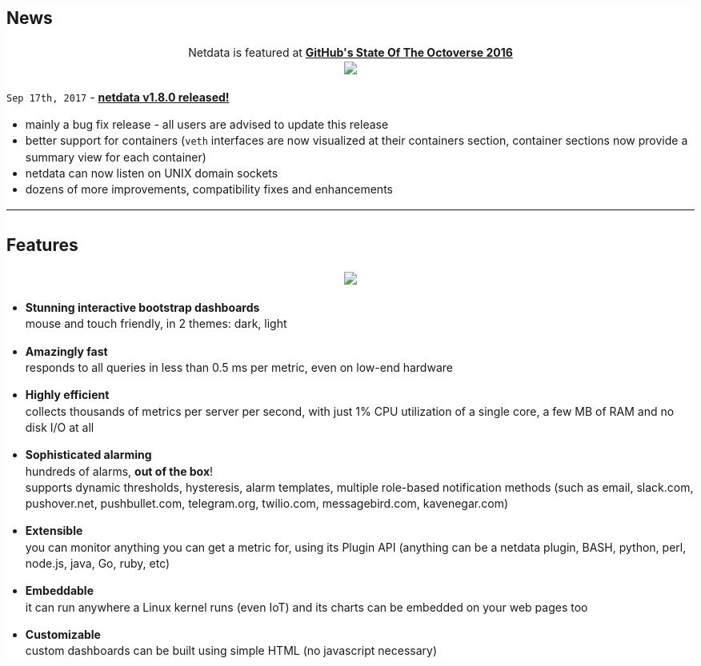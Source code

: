 
## News

<p align="center">
Netdata is featured at <b><a href="https://octoverse.github.com/" target="_blank">GitHub's State Of The Octoverse 2016</a></b><br/>
<a href="https://octoverse.github.com/" target="_blank"><img src="https://cloud.githubusercontent.com/assets/2662304/21743260/23ebe62c-d507-11e6-80c0-76b95f53e464.png"/></a>
</p>

`Sep 17th, 2017` - **[netdata v1.8.0 released!](https://github.com/firehol/netdata/releases)**

 - mainly a bug fix release - all users are advised to update this release
 - better support for containers (`veth` interfaces are now visualized at their containers section, container sections now provide a summary view for each container)
 - netdata can now listen on UNIX domain sockets
 - dozens of more improvements, compatibility fixes and enhancements

---

## Features

<p align="center">
<img src="https://cloud.githubusercontent.com/assets/2662304/19168687/f6a567be-8c19-11e6-8561-ce8d589e8346.gif"/>
</p>

 - **Stunning interactive bootstrap dashboards**<br/>
   mouse and touch friendly, in 2 themes: dark, light

 - **Amazingly fast**<br/>
   responds to all queries in less than 0.5 ms per metric,
   even on low-end hardware

 - **Highly efficient**<br/>
   collects thousands of metrics per server per second,
   with just 1% CPU utilization of a single core, a few MB of RAM and no disk I/O at all

 - **Sophisticated alarming**<br/>
   hundreds of alarms, **out of the box**!<br/>
   supports dynamic thresholds, hysteresis, alarm templates,
   multiple role-based notification methods (such as email, slack.com,
   pushover.net, pushbullet.com, telegram.org, twilio.com, messagebird.com, kavenegar.com)

 - **Extensible**<br/>
   you can monitor anything you can get a metric for,
   using its Plugin API (anything can be a netdata plugin,
   BASH, python, perl, node.js, java, Go, ruby, etc)

 - **Embeddable**<br/>
   it can run anywhere a Linux kernel runs (even IoT)
   and its charts can be embedded on your web pages too

 - **Customizable**<br/>
   custom dashboards can be built using simple HTML (no javascript necessary)
